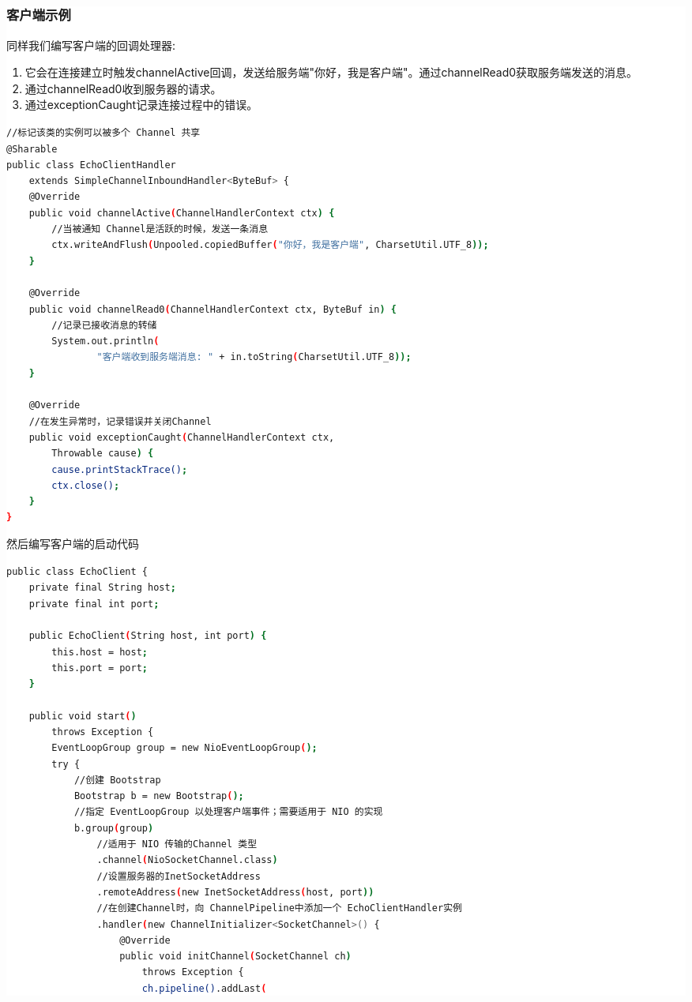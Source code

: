### 客户端示例

同样我们编写客户端的回调处理器:

1. 它会在连接建立时触发channelActive回调，发送给服务端"你好，我是客户端"。通过channelRead0获取服务端发送的消息。
2. 通过channelRead0收到服务器的请求。
3. 通过exceptionCaught记录连接过程中的错误。

```bash
//标记该类的实例可以被多个 Channel 共享
@Sharable
public class EchoClientHandler
    extends SimpleChannelInboundHandler<ByteBuf> {
    @Override
    public void channelActive(ChannelHandlerContext ctx) {
        //当被通知 Channel是活跃的时候，发送一条消息
        ctx.writeAndFlush(Unpooled.copiedBuffer("你好，我是客户端", CharsetUtil.UTF_8));
    }

    @Override
    public void channelRead0(ChannelHandlerContext ctx, ByteBuf in) {
        //记录已接收消息的转储
        System.out.println(
                "客户端收到服务端消息: " + in.toString(CharsetUtil.UTF_8));
    }

    @Override
    //在发生异常时，记录错误并关闭Channel
    public void exceptionCaught(ChannelHandlerContext ctx,
        Throwable cause) {
        cause.printStackTrace();
        ctx.close();
    }
}
```

然后编写客户端的启动代码

```bash
public class EchoClient {
    private final String host;
    private final int port;

    public EchoClient(String host, int port) {
        this.host = host;
        this.port = port;
    }

    public void start()
        throws Exception {
        EventLoopGroup group = new NioEventLoopGroup();
        try {
            //创建 Bootstrap
            Bootstrap b = new Bootstrap();
            //指定 EventLoopGroup 以处理客户端事件；需要适用于 NIO 的实现
            b.group(group)
                //适用于 NIO 传输的Channel 类型
                .channel(NioSocketChannel.class)
                //设置服务器的InetSocketAddress
                .remoteAddress(new InetSocketAddress(host, port))
                //在创建Channel时，向 ChannelPipeline中添加一个 EchoClientHandler实例
                .handler(new ChannelInitializer<SocketChannel>() {
                    @Override
                    public void initChannel(SocketChannel ch)
                        throws Exception {
                        ch.pipeline().addLast(
```